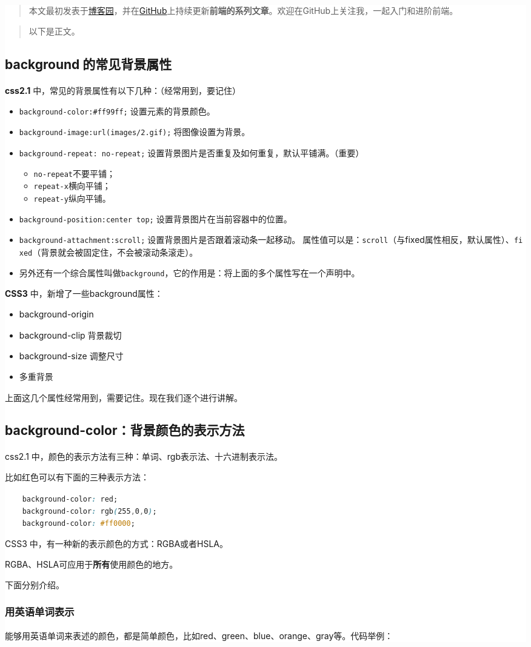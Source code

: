 

> 本文最初发表于[博客园](http://www.cnblogs.com/smyhvae/p/8277895.html)，并在[GitHub](https://github.com/qianguyihao/Web)上持续更新**前端的系列文章**。欢迎在GitHub上关注我，一起入门和进阶前端。

> 以下是正文。

## background 的常见背景属性


**css2.1** 中，常见的背景属性有以下几种：（经常用到，要记住）

- `background-color:#ff99ff;`  设置元素的背景颜色。

- `background-image:url(images/2.gif);` 将图像设置为背景。

-  `background-repeat: no-repeat;`  设置背景图片是否重复及如何重复，默认平铺满。（重要）
	- `no-repeat`不要平铺；
	- `repeat-x`横向平铺；
	- `repeat-y`纵向平铺。

- `background-position:center top;` 设置背景图片在当前容器中的位置。

- `background-attachment:scroll;` 设置背景图片是否跟着滚动条一起移动。
属性值可以是：`scroll`（与fixed属性相反，默认属性）、`fixed`（背景就会被固定住，不会被滚动条滚走）。

- 另外还有一个综合属性叫做`background`，它的作用是：将上面的多个属性写在一个声明中。

**CSS3** 中，新增了一些background属性：

- background-origin

- background-clip 背景裁切

- background-size 调整尺寸

- 多重背景

上面这几个属性经常用到，需要记住。现在我们逐个进行讲解。

## background-color：背景颜色的表示方法

css2.1 中，颜色的表示方法有三种：单词、rgb表示法、十六进制表示法。

比如红色可以有下面的三种表示方法：

```css
	background-color: red;
	background-color: rgb(255,0,0);
	background-color: #ff0000;
```

CSS3 中，有一种新的表示颜色的方式：RGBA或者HSLA。

RGBA、HSLA可应用于**所有**使用颜色的地方。

下面分别介绍。

### 用英语单词表示

能够用英语单词来表述的颜色，都是简单颜色，比如red、green、blue、orange、gray等。代码举例：
